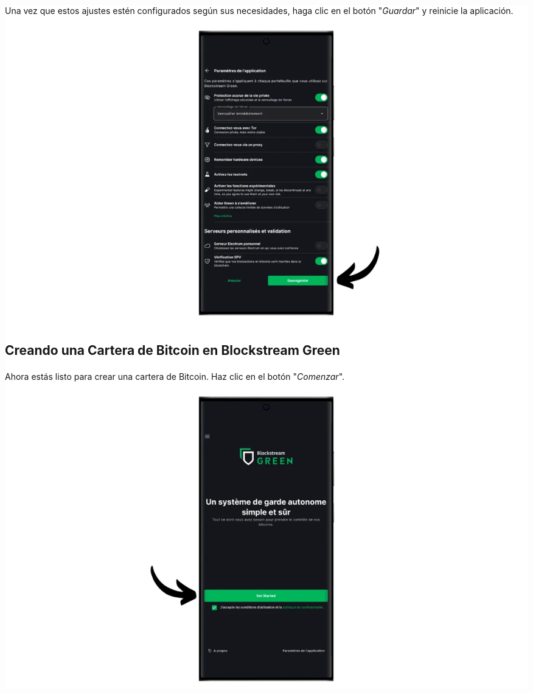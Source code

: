 Una vez que estos ajustes estén configurados según sus necesidades, haga clic en el botón "*Guardar*" y reinicie la aplicación.

![GREEN](assets/fr/10.webp)

## Creando una Cartera de Bitcoin en Blockstream Green

Ahora estás listo para crear una cartera de Bitcoin. Haz clic en el botón "*Comenzar*".

![GREEN](assets/fr/11.webp)
